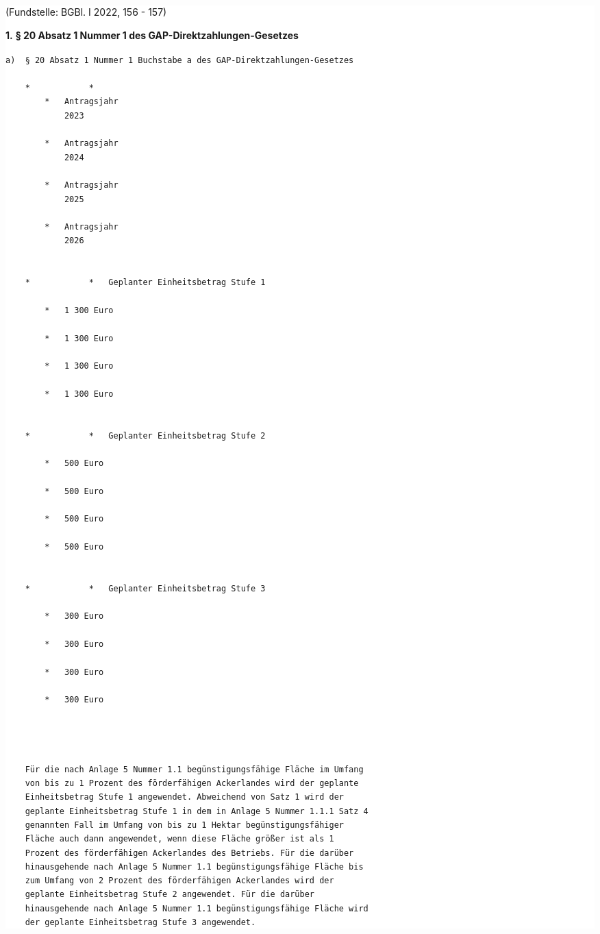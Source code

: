 (Fundstelle: BGBl. I 2022, 156 - 157)



**1.** **§ 20 Absatz 1 Nummer 1 des GAP-Direktzahlungen-Gesetzes**

    a)  § 20 Absatz 1 Nummer 1 Buchstabe a des GAP-Direktzahlungen-Gesetzes

        *            *
            *   Antragsjahr
                2023

            *   Antragsjahr
                2024

            *   Antragsjahr
                2025

            *   Antragsjahr
                2026


        *            *   Geplanter Einheitsbetrag Stufe 1

            *   1 300 Euro

            *   1 300 Euro

            *   1 300 Euro

            *   1 300 Euro


        *            *   Geplanter Einheitsbetrag Stufe 2

            *   500 Euro

            *   500 Euro

            *   500 Euro

            *   500 Euro


        *            *   Geplanter Einheitsbetrag Stufe 3

            *   300 Euro

            *   300 Euro

            *   300 Euro

            *   300 Euro




        Für die nach Anlage 5 Nummer 1.1 begünstigungsfähige Fläche im Umfang
        von bis zu 1 Prozent des förderfähigen Ackerlandes wird der geplante
        Einheitsbetrag Stufe 1 angewendet. Abweichend von Satz 1 wird der
        geplante Einheitsbetrag Stufe 1 in dem in Anlage 5 Nummer 1.1.1 Satz 4
        genannten Fall im Umfang von bis zu 1 Hektar begünstigungsfähiger
        Fläche auch dann angewendet, wenn diese Fläche größer ist als 1
        Prozent des förderfähigen Ackerlandes des Betriebs. Für die darüber
        hinausgehende nach Anlage 5 Nummer 1.1 begünstigungsfähige Fläche bis
        zum Umfang von 2 Prozent des förderfähigen Ackerlandes wird der
        geplante Einheitsbetrag Stufe 2 angewendet. Für die darüber
        hinausgehende nach Anlage 5 Nummer 1.1 begünstigungsfähige Fläche wird
        der geplante Einheitsbetrag Stufe 3 angewendet.
